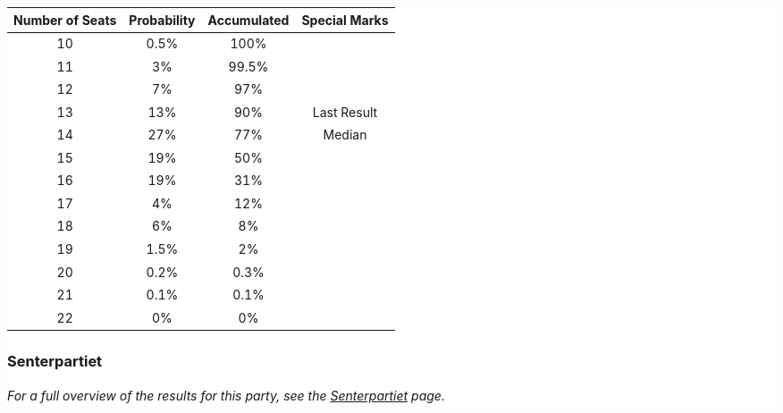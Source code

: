 | Number of Seats | Probability | Accumulated | Special Marks |
|:---------------:|:-----------:|:-----------:|:-------------:|
| 10 | 0.5% | 100% |  |
| 11 | 3% | 99.5% |  |
| 12 | 7% | 97% |  |
| 13 | 13% | 90% | Last Result |
| 14 | 27% | 77% | Median |
| 15 | 19% | 50% |  |
| 16 | 19% | 31% |  |
| 17 | 4% | 12% |  |
| 18 | 6% | 8% |  |
| 19 | 1.5% | 2% |  |
| 20 | 0.2% | 0.3% |  |
| 21 | 0.1% | 0.1% |  |
| 22 | 0% | 0% |  |

### Senterpartiet

*For a full overview of the results for this party, see the [Senterpartiet](party-senterpartiet.html) page.*
